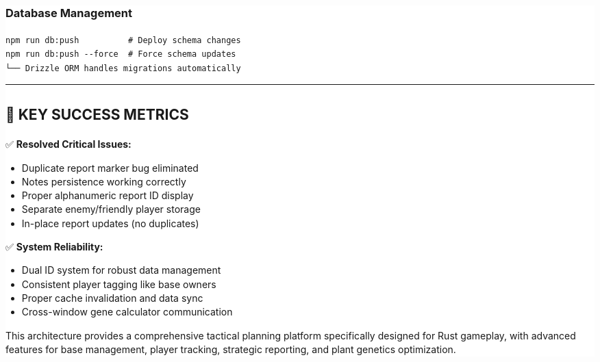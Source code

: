 ### **Database Management**
```
npm run db:push          # Deploy schema changes
npm run db:push --force  # Force schema updates
└── Drizzle ORM handles migrations automatically
```

---

## 📝 **KEY SUCCESS METRICS**

✅ **Resolved Critical Issues:**
- Duplicate report marker bug eliminated
- Notes persistence working correctly  
- Proper alphanumeric report ID display
- Separate enemy/friendly player storage
- In-place report updates (no duplicates)

✅ **System Reliability:**
- Dual ID system for robust data management
- Consistent player tagging like base owners
- Proper cache invalidation and data sync
- Cross-window gene calculator communication

This architecture provides a comprehensive tactical planning platform specifically designed for Rust gameplay, with advanced features for base management, player tracking, strategic reporting, and plant genetics optimization.